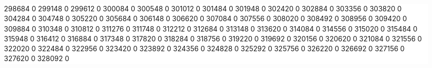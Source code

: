 298684	0
299148	0
299612	0
300084	0
300548	0
301012	0
301484	0
301948	0
302420	0
302884	0
303356	0
303820	0
304284	0
304748	0
305220	0
305684	0
306148	0
306620	0
307084	0
307556	0
308020	0
308492	0
308956	0
309420	0
309884	0
310348	0
310812	0
311276	0
311748	0
312212	0
312684	0
313148	0
313620	0
314084	0
314556	0
315020	0
315484	0
315948	0
316412	0
316884	0
317348	0
317820	0
318284	0
318756	0
319220	0
319692	0
320156	0
320620	0
321084	0
321556	0
322020	0
322484	0
322956	0
323420	0
323892	0
324356	0
324828	0
325292	0
325756	0
326220	0
326692	0
327156	0
327620	0
328092	0